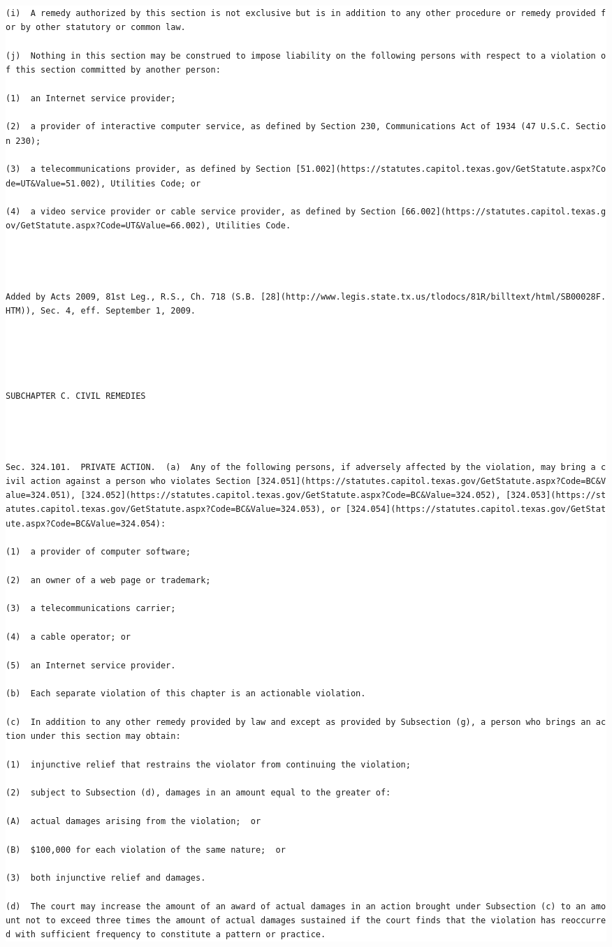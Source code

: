    (i)  A remedy authorized by this section is not exclusive but is in addition to any other procedure or remedy provided for by other statutory or common law.
    
    (j)  Nothing in this section may be construed to impose liability on the following persons with respect to a violation of this section committed by another person:
    
    (1)  an Internet service provider;
    
    (2)  a provider of interactive computer service, as defined by Section 230, Communications Act of 1934 (47 U.S.C. Section 230);
    
    (3)  a telecommunications provider, as defined by Section [51.002](https://statutes.capitol.texas.gov/GetStatute.aspx?Code=UT&Value=51.002), Utilities Code; or
    
    (4)  a video service provider or cable service provider, as defined by Section [66.002](https://statutes.capitol.texas.gov/GetStatute.aspx?Code=UT&Value=66.002), Utilities Code.
    
    
    
    
    Added by Acts 2009, 81st Leg., R.S., Ch. 718 (S.B. [28](http://www.legis.state.tx.us/tlodocs/81R/billtext/html/SB00028F.HTM)), Sec. 4, eff. September 1, 2009.
    
    
    
    
    
    SUBCHAPTER C. CIVIL REMEDIES
    
      
    
    
    Sec. 324.101.  PRIVATE ACTION.  (a)  Any of the following persons, if adversely affected by the violation, may bring a civil action against a person who violates Section [324.051](https://statutes.capitol.texas.gov/GetStatute.aspx?Code=BC&Value=324.051), [324.052](https://statutes.capitol.texas.gov/GetStatute.aspx?Code=BC&Value=324.052), [324.053](https://statutes.capitol.texas.gov/GetStatute.aspx?Code=BC&Value=324.053), or [324.054](https://statutes.capitol.texas.gov/GetStatute.aspx?Code=BC&Value=324.054):
    
    (1)  a provider of computer software;
    
    (2)  an owner of a web page or trademark;
    
    (3)  a telecommunications carrier;
    
    (4)  a cable operator; or
    
    (5)  an Internet service provider.
    
    (b)  Each separate violation of this chapter is an actionable violation.
    
    (c)  In addition to any other remedy provided by law and except as provided by Subsection (g), a person who brings an action under this section may obtain:
    
    (1)  injunctive relief that restrains the violator from continuing the violation;
    
    (2)  subject to Subsection (d), damages in an amount equal to the greater of:
    
    (A)  actual damages arising from the violation;  or
    
    (B)  $100,000 for each violation of the same nature;  or
    
    (3)  both injunctive relief and damages.
    
    (d)  The court may increase the amount of an award of actual damages in an action brought under Subsection (c) to an amount not to exceed three times the amount of actual damages sustained if the court finds that the violation has reoccurred with sufficient frequency to constitute a pattern or practice.
    